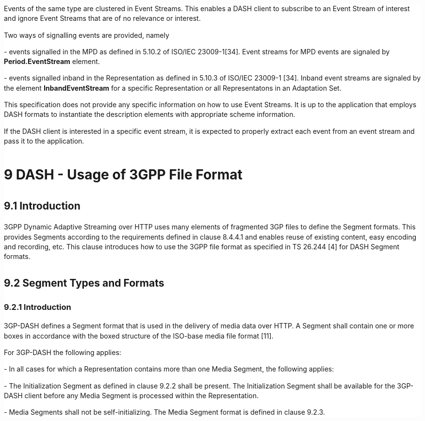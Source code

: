 Events of the same type are clustered in Event Streams. This enables a
DASH client to subscribe to an Event Stream of interest and ignore Event
Streams that are of no relevance or interest.

Two ways of signalling events are provided, namely

\- events signalled in the MPD as defined in 5.10.2 of ISO/IEC
23009-1\[34\]. Event streams for MPD events are signaled by
**Period.EventStream** element.

\- events signalled inband in the Representation as defined in 5.10.3 of
ISO/IEC 23009-1 \[34\]. Inband event streams are signaled by the element
**InbandEventStream** for a specific Representation or all
Representatons in an Adaptation Set.

This specification does not provide any specific information on how to
use Event Streams. It is up to the application that employs DASH formats
to instantiate the description elements with appropriate scheme
information.

If the DASH client is interested in a specific event stream, it is
expected to properly extract each event from an event stream and pass it
to the application.

9 DASH - Usage of 3GPP File Format
==================================

9.1 Introduction
----------------

3GPP Dynamic Adaptive Streaming over HTTP uses many elements of
fragmented 3GP files to define the Segment formats. This provides
Segments according to the requirements defined in clause 8.4.4.1 and
enables reuse of existing content, easy encoding and recording, etc.
This clause introduces how to use the 3GPP file format as specified in
TS 26.244 \[4\] for DASH Segment formats.

9.2 Segment Types and Formats
-----------------------------

### 9.2.1 Introduction

3GP-DASH defines a Segment format that is used in the delivery of media
data over HTTP. A Segment shall contain one or more boxes in accordance
with the boxed structure of the ISO-base media file format \[11\].

For 3GP-DASH the following applies:

\- In all cases for which a Representation contains more than one Media
Segment, the following applies:

\- The Initialization Segment as defined in clause 9.2.2 shall be
present. The Initialization Segment shall be available for the 3GP-DASH
client before any Media Segment is processed within the Representation.

\- Media Segments shall not be self-initializing. The Media Segment
format is defined in clause 9.2.3.
